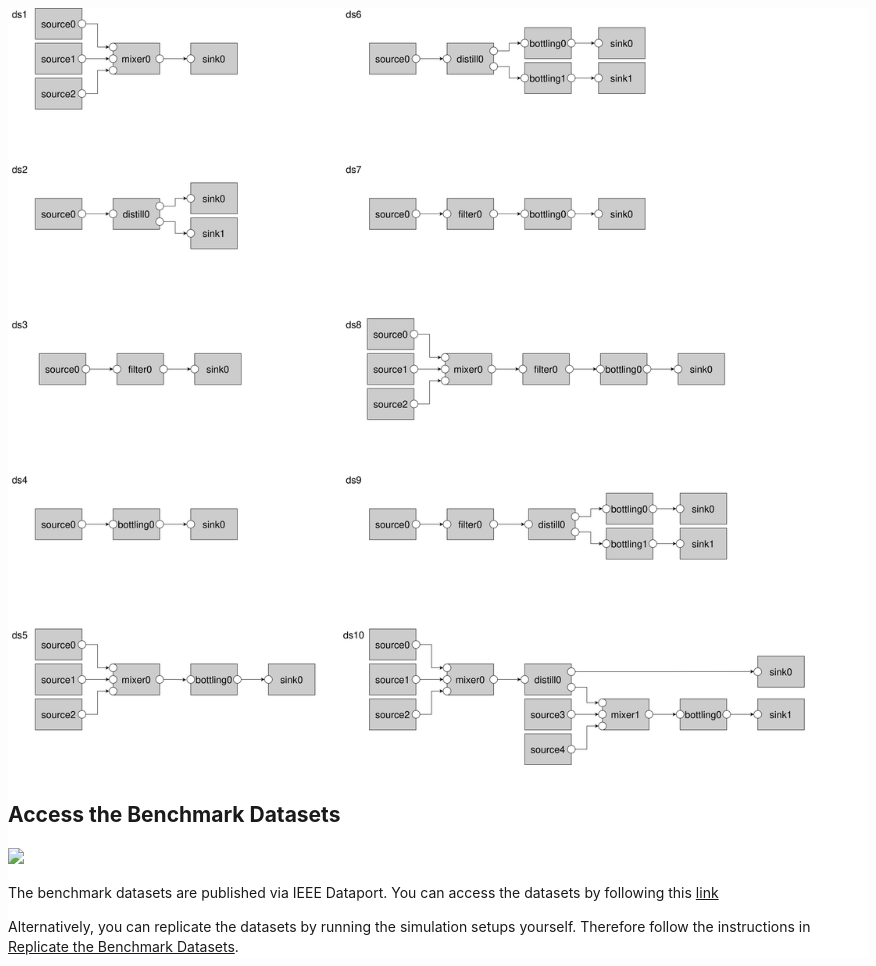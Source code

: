<img src="figs/cpps-setups.png" width="800"/>

## Access the Benchmark Datasets

<img src="https://ieee-dataport.org/themes/custom/dataport_bootstrap/logo.svg" width="200"/>

The benchmark datasets are published via IEEE Dataport. You can access the datasets by following this [link](https://ieee-dataport.org/)

Alternatively, you can replicate the datasets by running the simulation setups yourself. Therefore follow the instructions in [Replicate the Benchmark Datasets](#replicate-the-benchmark-datasets).
